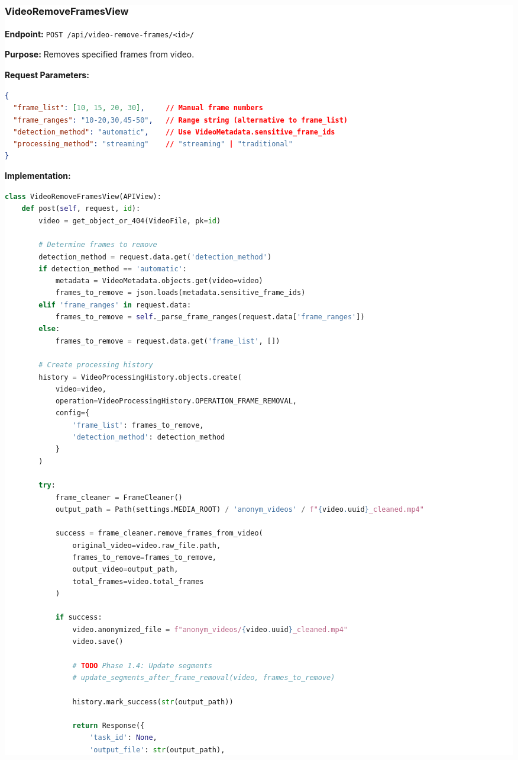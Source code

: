 ### VideoRemoveFramesView

**Endpoint:** `POST /api/video-remove-frames/<id>/`

**Purpose:** Removes specified frames from video.

**Request Parameters:**
```json
{
  "frame_list": [10, 15, 20, 30],     // Manual frame numbers
  "frame_ranges": "10-20,30,45-50",   // Range string (alternative to frame_list)
  "detection_method": "automatic",    // Use VideoMetadata.sensitive_frame_ids
  "processing_method": "streaming"    // "streaming" | "traditional"
}
```

**Implementation:**
```python
class VideoRemoveFramesView(APIView):
    def post(self, request, id):
        video = get_object_or_404(VideoFile, pk=id)
        
        # Determine frames to remove
        detection_method = request.data.get('detection_method')
        if detection_method == 'automatic':
            metadata = VideoMetadata.objects.get(video=video)
            frames_to_remove = json.loads(metadata.sensitive_frame_ids)
        elif 'frame_ranges' in request.data:
            frames_to_remove = self._parse_frame_ranges(request.data['frame_ranges'])
        else:
            frames_to_remove = request.data.get('frame_list', [])
        
        # Create processing history
        history = VideoProcessingHistory.objects.create(
            video=video,
            operation=VideoProcessingHistory.OPERATION_FRAME_REMOVAL,
            config={
                'frame_list': frames_to_remove,
                'detection_method': detection_method
            }
        )
        
        try:
            frame_cleaner = FrameCleaner()
            output_path = Path(settings.MEDIA_ROOT) / 'anonym_videos' / f"{video.uuid}_cleaned.mp4"
            
            success = frame_cleaner.remove_frames_from_video(
                original_video=video.raw_file.path,
                frames_to_remove=frames_to_remove,
                output_video=output_path,
                total_frames=video.total_frames
            )
            
            if success:
                video.anonymized_file = f"anonym_videos/{video.uuid}_cleaned.mp4"
                video.save()
                
                # TODO Phase 1.4: Update segments
                # update_segments_after_frame_removal(video, frames_to_remove)
                
                history.mark_success(str(output_path))
                
                return Response({
                    'task_id': None,
                    'output_file': str(output_path),
```